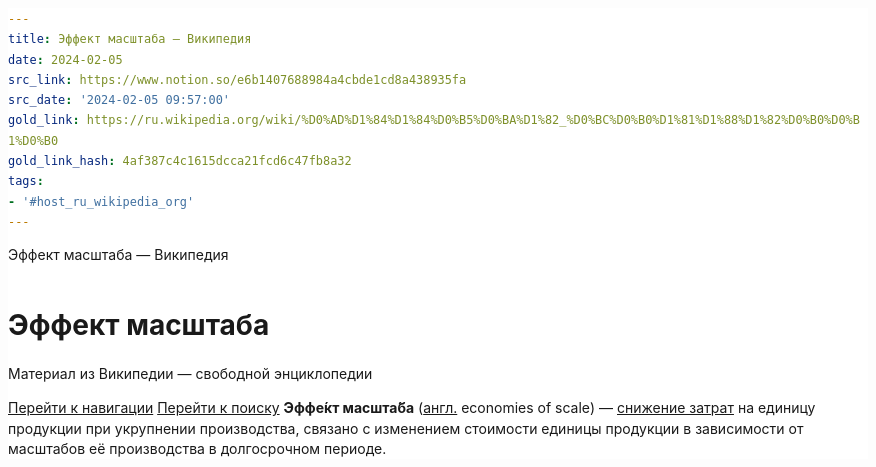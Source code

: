 ```yaml
---
title: Эффект масштаба — Википедия
date: 2024-02-05
src_link: https://www.notion.so/e6b1407688984a4cbde1cd8a438935fa
src_date: '2024-02-05 09:57:00'
gold_link: https://ru.wikipedia.org/wiki/%D0%AD%D1%84%D1%84%D0%B5%D0%BA%D1%82_%D0%BC%D0%B0%D1%81%D1%88%D1%82%D0%B0%D0%B1%D0%B0
gold_link_hash: 4af387c4c1615dcca21fcd6c47fb8a32
tags:
- '#host_ru_wikipedia_org'
---
```






Эффект масштаба — Википедия












































Эффект масштаба
===============



Материал из Википедии — свободной энциклопедии



[Перейти к навигации](#mw-head)
[Перейти к поиску](#searchInput)
**Эффе́кт масшта́ба** ([англ.](/wiki/%D0%90%D0%BD%D0%B3%D0%BB%D0%B8%D0%B9%D1%81%D0%BA%D0%B8%D0%B9_%D1%8F%D0%B7%D1%8B%D0%BA "Английский язык") economies of scale) — [снижение затрат](/wiki/%D0%A1%D0%BD%D0%B8%D0%B6%D0%B5%D0%BD%D0%B8%D0%B5_%D0%B7%D0%B0%D1%82%D1%80%D0%B0%D1%82 "Снижение затрат") на единицу продукции при укрупнении производства, связано с изменением стоимости единицы продукции в зависимости от масштабов её производства в долгосрочном периоде.
